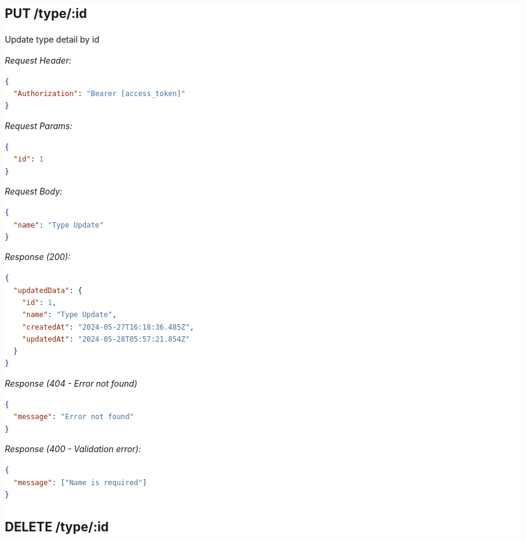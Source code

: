 ## PUT /type/:id

Update type detail by id

<i>Request Header:</i>

```json
{
  "Authorization": "Bearer [access_token]"
}
```

<i>Request Params:</i>

```json
{
  "id": 1
}
```

<i>Request Body:</i>

```json
{
  "name": "Type Update"
}
```

<i>Response (200):</i>

```json
{
  "updatedData": {
    "id": 1,
    "name": "Type Update",
    "createdAt": "2024-05-27T16:18:36.485Z",
    "updatedAt": "2024-05-28T05:57:21.854Z"
  }
}
```

<i>Response (404 - Error not found)</i>

```json
{
  "message": "Error not found"
}
```

<i>Response (400 - Validation error):</i>

```json
{
  "message": ["Name is required"]
}
```

## DELETE /type/:id

